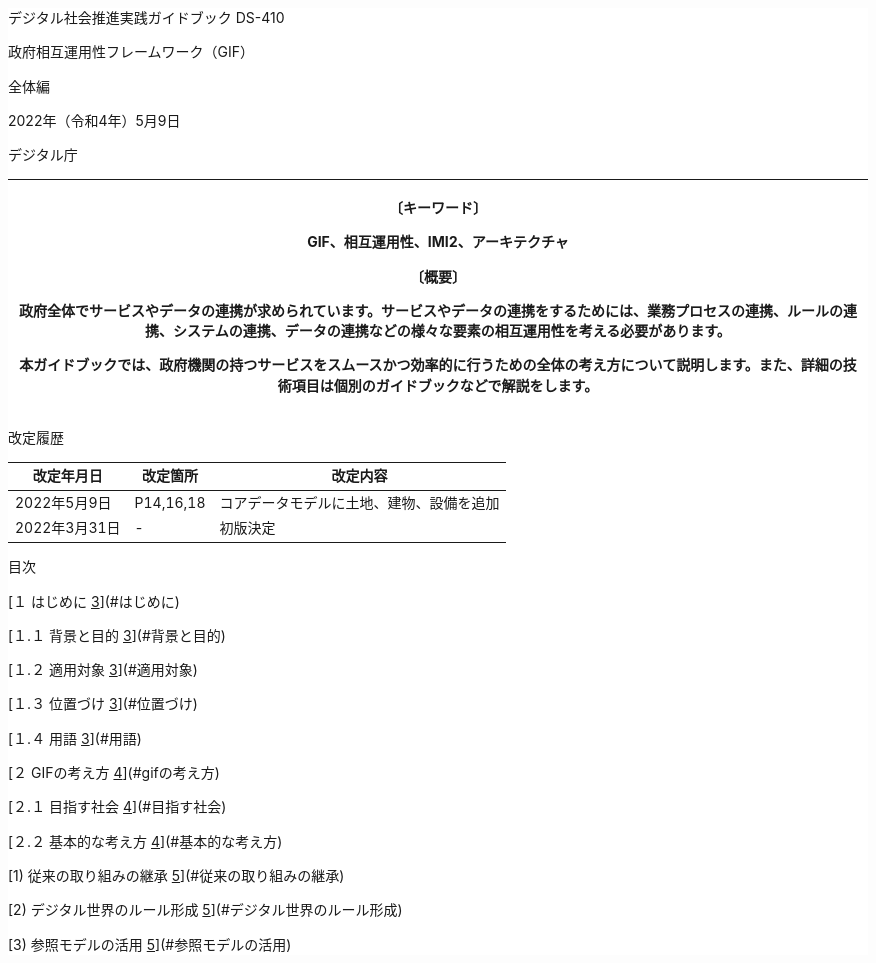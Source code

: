 デジタル社会推進実践ガイドブック DS-410

政府相互運用性フレームワーク（GIF）

全体編

2022年（令和4年）5月9日

デジタル庁

<table>
<colgroup>
<col style="width: 100%" />
</colgroup>
<thead>
<tr class="header">
<th><p><strong>〔キーワード〕</strong></p>
<p>GIF、相互運用性、IMI2、アーキテクチャ</p>
<p><strong>〔概要〕</strong></p>
<p>政府全体でサービスやデータの連携が求められています。サービスやデータの連携をするためには、業務プロセスの連携、ルールの連携、システムの連携、データの連携などの様々な要素の相互運用性を考える必要があります。</p>
<p>本ガイドブックでは、政府機関の持つサービスをスムースかつ効率的に行うための全体の考え方について説明します。また、詳細の技術項目は個別のガイドブックなどで解説をします。</p></th>
</tr>
</thead>
<tbody>
</tbody>
</table>

改定履歴

| 改定年月日    | 改定箇所  | 改定内容                                 |
|---------------|-----------|------------------------------------------|
| 2022年5月9日  | P14,16,18 | コアデータモデルに土地、建物、設備を追加 |
| 2022年3月31日 | \-        | 初版決定                                 |

目次

[１ はじめに [3](#はじめに)](#はじめに)

[１.１ 背景と目的 [3](#背景と目的)](#背景と目的)

[１.２ 適用対象 [3](#適用対象)](#適用対象)

[１.３ 位置づけ [3](#位置づけ)](#位置づけ)

[１.４ 用語 [3](#用語)](#用語)

[２ GIFの考え方 [4](#gifの考え方)](#gifの考え方)

[２.１ 目指す社会 [4](#目指す社会)](#目指す社会)

[２.２ 基本的な考え方 [4](#基本的な考え方)](#基本的な考え方)

[1) 従来の取り組みの継承 [5](#従来の取り組みの継承)](#従来の取り組みの継承)

[2) デジタル世界のルール形成 [5](#デジタル世界のルール形成)](#デジタル世界のルール形成)

[3) 参照モデルの活用 [5](#参照モデルの活用)](#参照モデルの活用)
